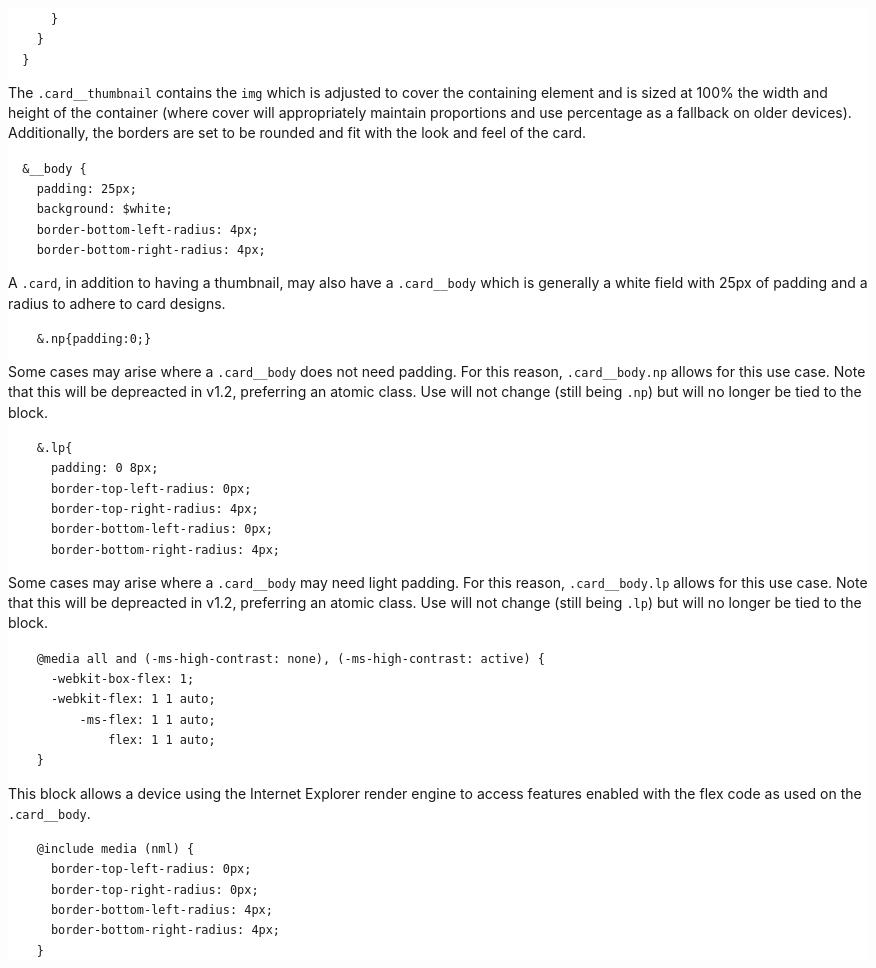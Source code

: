 ```
      }
    } 
  }
```

The `.card__thumbnail` contains the `img` which is adjusted to cover the containing element and is sized at 100% the width and height of the container (where cover will appropriately maintain proportions and use percentage as a fallback on older devices). Additionally, the borders are set to be rounded and fit with the look and feel of the card.

```
  &__body {
    padding: 25px;
    background: $white;
    border-bottom-left-radius: 4px;
    border-bottom-right-radius: 4px;
```

A `.card`, in addition to having a thumbnail, may also have a `.card__body` which is generally a white field with 25px of padding and a radius to adhere to card designs. 

```
    &.np{padding:0;}
```

Some cases may arise where a `.card__body` does not need padding. For this reason, `.card__body.np` allows for this use case. Note that this will be depreacted in v1.2, preferring an atomic class. Use will not change (still being `.np`) but will no longer be tied to the block.

```
    &.lp{
      padding: 0 8px;
      border-top-left-radius: 0px;
      border-top-right-radius: 4px;
      border-bottom-left-radius: 0px;
      border-bottom-right-radius: 4px;
```

Some cases may arise where a `.card__body` may need light padding. For this reason, `.card__body.lp` allows for this use case. Note that this will be depreacted in v1.2, preferring an atomic class. Use will not change (still being `.lp`) but will no longer be tied to the block. 

```
    @media all and (-ms-high-contrast: none), (-ms-high-contrast: active) {
      -webkit-box-flex: 1;
      -webkit-flex: 1 1 auto;
          -ms-flex: 1 1 auto;
              flex: 1 1 auto;
    }
```

This block allows a device using the Internet Explorer render engine to access features enabled with the flex code as used on the `.card__body`.

```
    @include media (nml) {
      border-top-left-radius: 0px;
      border-top-right-radius: 0px;
      border-bottom-left-radius: 4px;
      border-bottom-right-radius: 4px;
    }
```
